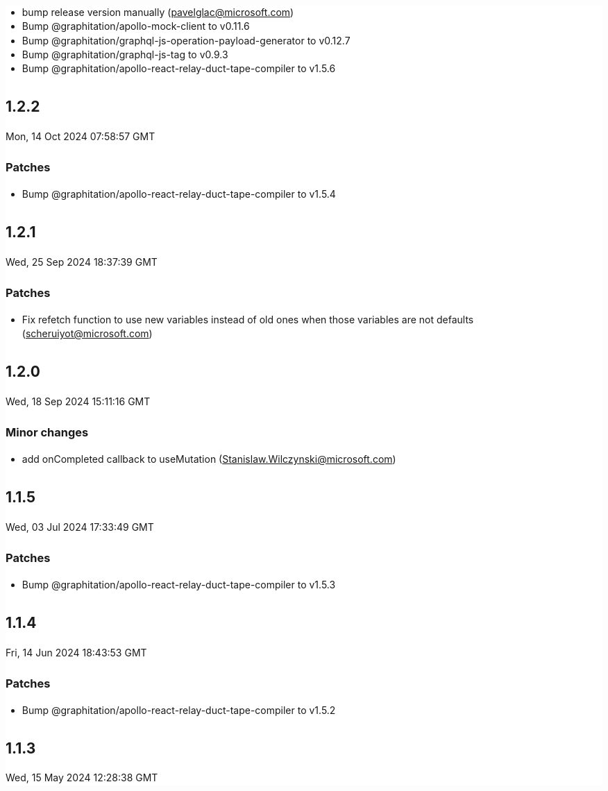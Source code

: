 - bump release version manually (pavelglac@microsoft.com)
- Bump @graphitation/apollo-mock-client to v0.11.6
- Bump @graphitation/graphql-js-operation-payload-generator to v0.12.7
- Bump @graphitation/graphql-js-tag to v0.9.3
- Bump @graphitation/apollo-react-relay-duct-tape-compiler to v1.5.6

## 1.2.2

Mon, 14 Oct 2024 07:58:57 GMT

### Patches

- Bump @graphitation/apollo-react-relay-duct-tape-compiler to v1.5.4

## 1.2.1

Wed, 25 Sep 2024 18:37:39 GMT

### Patches

- Fix refetch function to use new variables instead of old ones when those variables are not defaults (scheruiyot@microsoft.com)

## 1.2.0

Wed, 18 Sep 2024 15:11:16 GMT

### Minor changes

- add onCompleted callback to useMutation (Stanislaw.Wilczynski@microsoft.com)

## 1.1.5

Wed, 03 Jul 2024 17:33:49 GMT

### Patches

- Bump @graphitation/apollo-react-relay-duct-tape-compiler to v1.5.3

## 1.1.4

Fri, 14 Jun 2024 18:43:53 GMT

### Patches

- Bump @graphitation/apollo-react-relay-duct-tape-compiler to v1.5.2

## 1.1.3

Wed, 15 May 2024 12:28:38 GMT
